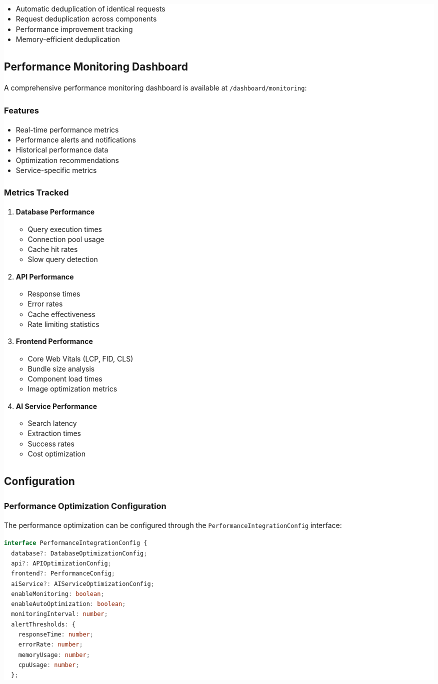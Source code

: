 - Automatic deduplication of identical requests
- Request deduplication across components
- Performance improvement tracking
- Memory-efficient deduplication

## Performance Monitoring Dashboard

A comprehensive performance monitoring dashboard is available at `/dashboard/monitoring`:

### Features

- Real-time performance metrics
- Performance alerts and notifications
- Historical performance data
- Optimization recommendations
- Service-specific metrics

### Metrics Tracked

1. **Database Performance**
   - Query execution times
   - Connection pool usage
   - Cache hit rates
   - Slow query detection

2. **API Performance**
   - Response times
   - Error rates
   - Cache effectiveness
   - Rate limiting statistics

3. **Frontend Performance**
   - Core Web Vitals (LCP, FID, CLS)
   - Bundle size analysis
   - Component load times
   - Image optimization metrics

4. **AI Service Performance**
   - Search latency
   - Extraction times
   - Success rates
   - Cost optimization

## Configuration

### Performance Optimization Configuration

The performance optimization can be configured through the `PerformanceIntegrationConfig` interface:

```typescript
interface PerformanceIntegrationConfig {
  database?: DatabaseOptimizationConfig;
  api?: APIOptimizationConfig;
  frontend?: PerformanceConfig;
  aiService?: AIServiceOptimizationConfig;
  enableMonitoring: boolean;
  enableAutoOptimization: boolean;
  monitoringInterval: number;
  alertThresholds: {
    responseTime: number;
    errorRate: number;
    memoryUsage: number;
    cpuUsage: number;
  };
```